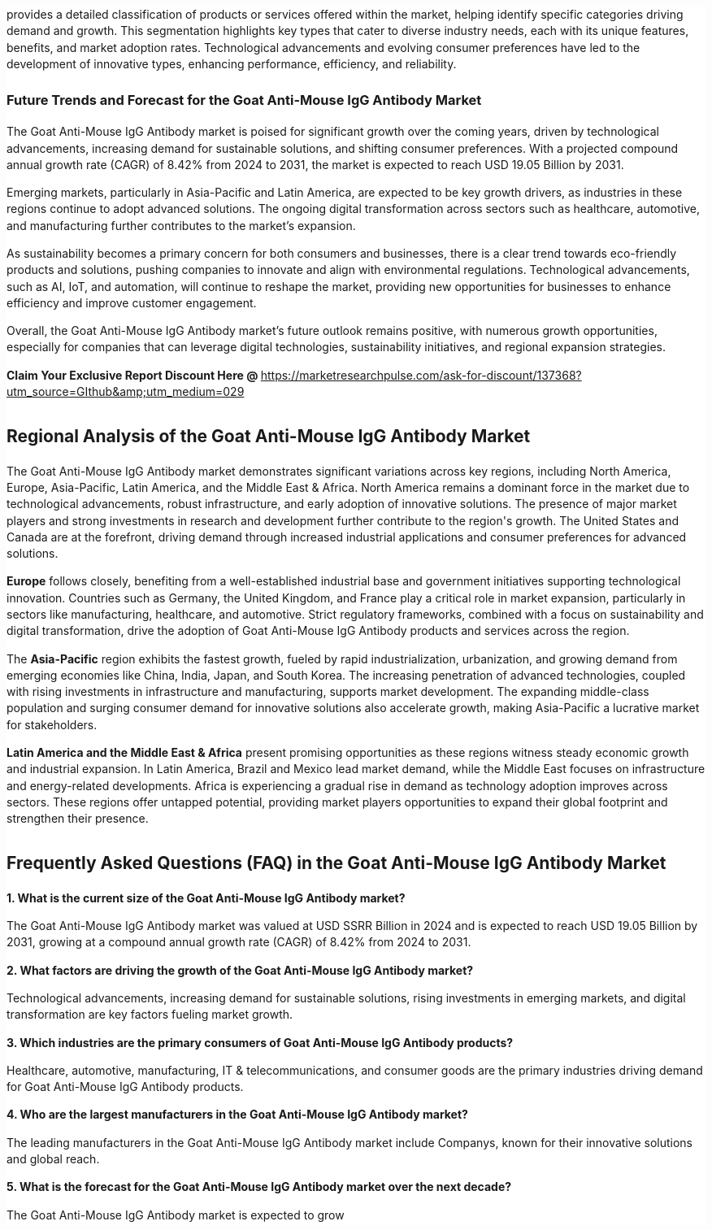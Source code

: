 provides a detailed classification of products or services offered within the market, helping identify specific categories driving demand and growth. This segmentation highlights key types that cater to diverse industry needs, each with its unique features, benefits, and market adoption rates. Technological advancements and evolving consumer preferences have led to the development of innovative types, enhancing performance, efficiency, and reliability.</p><h3>Future Trends and Forecast for the Goat Anti-Mouse IgG Antibody Market</h3><p>The Goat Anti-Mouse IgG Antibody market is poised for significant growth over the coming years, driven by technological advancements, increasing demand for sustainable solutions, and shifting consumer preferences. With a projected compound annual growth rate (CAGR) of 8.42% from 2024 to 2031, the market is expected to reach USD 19.05 Billion by 2031.</p><p>Emerging markets, particularly in Asia-Pacific and Latin America, are expected to be key growth drivers, as industries in these regions continue to adopt advanced solutions. The ongoing digital transformation across sectors such as healthcare, automotive, and manufacturing further contributes to the market&rsquo;s expansion.</p><p>As sustainability becomes a primary concern for both consumers and businesses, there is a clear trend towards eco-friendly products and solutions, pushing companies to innovate and align with environmental regulations. Technological advancements, such as AI, IoT, and automation, will continue to reshape the market, providing new opportunities for businesses to enhance efficiency and improve customer engagement.</p><p>Overall, the Goat Anti-Mouse IgG Antibody market&rsquo;s future outlook remains positive, with numerous growth opportunities, especially for companies that can leverage digital technologies, sustainability initiatives, and regional expansion strategies.</p><p><strong>Claim Your Exclusive Report Discount Here @ </strong><a href="https://marketresearchpulse.com/ask-for-discount/137368?utm_source=GIthub&amp;utm_medium=029">https://marketresearchpulse.com/ask-for-discount/137368?utm_source=GIthub&amp;utm_medium=029</a></p><h2><strong>Regional Analysis of the Goat Anti-Mouse IgG Antibody Market</strong></h2><p>The Goat Anti-Mouse IgG Antibody market demonstrates significant variations across key regions, including North America, Europe, Asia-Pacific, Latin America, and the Middle East &amp; Africa. North America remains a dominant force in the market due to technological advancements, robust infrastructure, and early adoption of innovative solutions. The presence of major market players and strong investments in research and development further contribute to the region's growth. The United States and Canada are at the forefront, driving demand through increased industrial applications and consumer preferences for advanced solutions.</p><p><strong>Europe</strong> follows closely, benefiting from a well-established industrial base and government initiatives supporting technological innovation. Countries such as Germany, the United Kingdom, and France play a critical role in market expansion, particularly in sectors like manufacturing, healthcare, and automotive. Strict regulatory frameworks, combined with a focus on sustainability and digital transformation, drive the adoption of Goat Anti-Mouse IgG Antibody products and services across the region.</p><p>The <strong>Asia-Pacific</strong> region exhibits the fastest growth, fueled by rapid industrialization, urbanization, and growing demand from emerging economies like China, India, Japan, and South Korea. The increasing penetration of advanced technologies, coupled with rising investments in infrastructure and manufacturing, supports market development. The expanding middle-class population and surging consumer demand for innovative solutions also accelerate growth, making Asia-Pacific a lucrative market for stakeholders.</p><p><strong>Latin America and the Middle East &amp; Africa</strong> present promising opportunities as these regions witness steady economic growth and industrial expansion. In Latin America, Brazil and Mexico lead market demand, while the Middle East focuses on infrastructure and energy-related developments. Africa is experiencing a gradual rise in demand as technology adoption improves across sectors. These regions offer untapped potential, providing market players opportunities to expand their global footprint and strengthen their presence.</p><h2><strong>Frequently Asked Questions (FAQ) in the Goat Anti-Mouse IgG Antibody Market</strong></h2><p><strong>1. What is the current size of the Goat Anti-Mouse IgG Antibody market?</strong></p><p>The Goat Anti-Mouse IgG Antibody market was valued at USD SSRR Billion in 2024 and is expected to reach USD 19.05 Billion by 2031, growing at a compound annual growth rate (CAGR) of 8.42% from 2024 to 2031.</p><p><strong>2. What factors are driving the growth of the Goat Anti-Mouse IgG Antibody market?</strong></p><p>Technological advancements, increasing demand for sustainable solutions, rising investments in emerging markets, and digital transformation are key factors fueling market growth.</p><p><strong>3. Which industries are the primary consumers of Goat Anti-Mouse IgG Antibody products?</strong></p><p>Healthcare, automotive, manufacturing, IT &amp; telecommunications, and consumer goods are the primary industries driving demand for Goat Anti-Mouse IgG Antibody products.</p><p><strong>4. Who are the largest manufacturers in the Goat Anti-Mouse IgG Antibody market?</strong></p><p>The leading manufacturers in the Goat Anti-Mouse IgG Antibody market include Companys, known for their innovative solutions and global reach.</p><p><strong>5. What is the forecast for the Goat Anti-Mouse IgG Antibody market over the next decade?</strong></p><p>The Goat Anti-Mouse IgG Antibody market is expected to grow